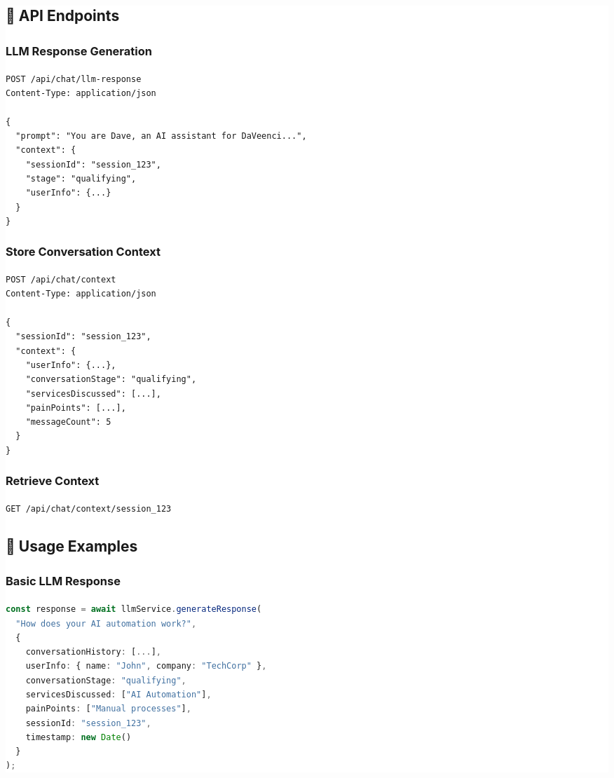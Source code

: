 ## 🔌 API Endpoints

### LLM Response Generation
```http
POST /api/chat/llm-response
Content-Type: application/json

{
  "prompt": "You are Dave, an AI assistant for DaVeenci...",
  "context": {
    "sessionId": "session_123",
    "stage": "qualifying",
    "userInfo": {...}
  }
}
```

### Store Conversation Context
```http
POST /api/chat/context
Content-Type: application/json

{
  "sessionId": "session_123",
  "context": {
    "userInfo": {...},
    "conversationStage": "qualifying",
    "servicesDiscussed": [...],
    "painPoints": [...],
    "messageCount": 5
  }
}
```

### Retrieve Context
```http
GET /api/chat/context/session_123
```

## 🎯 Usage Examples

### Basic LLM Response
```typescript
const response = await llmService.generateResponse(
  "How does your AI automation work?",
  {
    conversationHistory: [...],
    userInfo: { name: "John", company: "TechCorp" },
    conversationStage: "qualifying",
    servicesDiscussed: ["AI Automation"],
    painPoints: ["Manual processes"],
    sessionId: "session_123",
    timestamp: new Date()
  }
);
```
